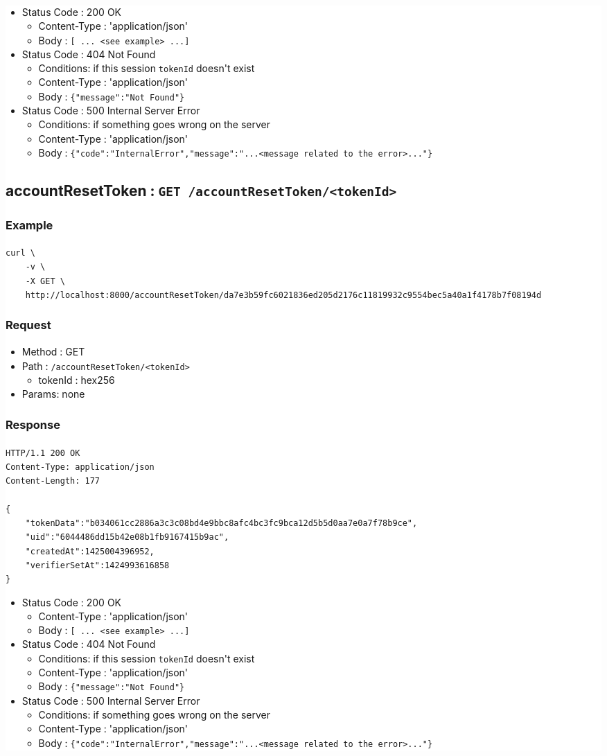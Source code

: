 * Status Code : 200 OK
    * Content-Type : 'application/json'
    * Body : `[ ... <see example> ...]`
* Status Code : 404 Not Found
    * Conditions: if this session `tokenId` doesn't exist
    * Content-Type : 'application/json'
    * Body : `{"message":"Not Found"}`
* Status Code : 500 Internal Server Error
    * Conditions: if something goes wrong on the server
    * Content-Type : 'application/json'
    * Body : `{"code":"InternalError","message":"...<message related to the error>..."}`


## accountResetToken : `GET /accountResetToken/<tokenId>`

### Example

```
curl \
    -v \
    -X GET \
    http://localhost:8000/accountResetToken/da7e3b59fc6021836ed205d2176c11819932c9554bec5a40a1f4178b7f08194d
```

### Request

* Method : GET
* Path : `/accountResetToken/<tokenId>`
    * tokenId : hex256
* Params: none

### Response

```
HTTP/1.1 200 OK
Content-Type: application/json
Content-Length: 177

{
    "tokenData":"b034061cc2886a3c3c08bd4e9bbc8afc4bc3fc9bca12d5b5d0aa7e0a7f78b9ce",
    "uid":"6044486dd15b42e08b1fb9167415b9ac",
    "createdAt":1425004396952,
    "verifierSetAt":1424993616858
}
```

* Status Code : 200 OK
    * Content-Type : 'application/json'
    * Body : `[ ... <see example> ...]`
* Status Code : 404 Not Found
    * Conditions: if this session `tokenId` doesn't exist
    * Content-Type : 'application/json'
    * Body : `{"message":"Not Found"}`
* Status Code : 500 Internal Server Error
    * Conditions: if something goes wrong on the server
    * Content-Type : 'application/json'
    * Body : `{"code":"InternalError","message":"...<message related to the error>..."}`
